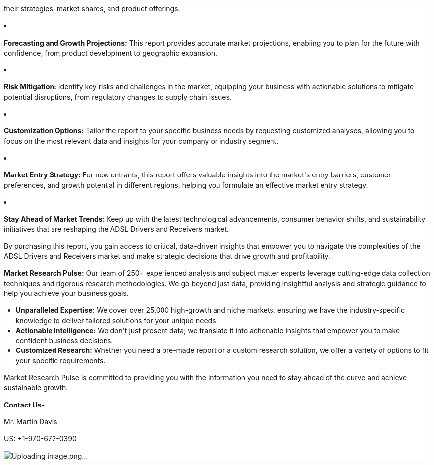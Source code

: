 their strategies, market shares, and product offerings.</p></li><li><p><strong>Forecasting and Growth Projections:</strong> This report provides accurate market projections, enabling you to plan for the future with confidence, from product development to geographic expansion.</p></li><li><p><strong>Risk Mitigation:</strong> Identify key risks and challenges in the market, equipping your business with actionable solutions to mitigate potential disruptions, from regulatory changes to supply chain issues.</p></li><li><p><strong>Customization Options:</strong> Tailor the report to your specific business needs by requesting customized analyses, allowing you to focus on the most relevant data and insights for your company or industry segment.</p></li><li><p><strong>Market Entry Strategy:</strong> For new entrants, this report offers valuable insights into the market's entry barriers, customer preferences, and growth potential in different regions, helping you formulate an effective market entry strategy.</p></li><li><p><strong>Stay Ahead of Market Trends:</strong> Keep up with the latest technological advancements, consumer behavior shifts, and sustainability initiatives that are reshaping the ADSL Drivers and Receivers market.</p></li></ol><p>By purchasing this report, you gain access to critical, data-driven insights that empower you to navigate the complexities of the ADSL Drivers and Receivers market and make strategic decisions that drive growth and profitability.</p><p><strong>Market Research Pulse:</strong>&nbsp;Our team of 250+ experienced analysts and subject matter experts leverage cutting-edge data collection techniques and rigorous research methodologies. We go beyond just data, providing insightful analysis and strategic guidance to help you achieve your business goals.</p><ul><li><strong>Unparalleled Expertise:</strong>&nbsp;We cover over 25,000 high-growth and niche markets, ensuring we have the industry-specific knowledge to deliver tailored solutions for your unique needs.</li><li><strong>Actionable Intelligence:</strong>&nbsp;We don't just present data; we translate it into actionable insights that empower you to make confident business decisions.</li><li><strong>Customized Research:</strong>&nbsp;Whether you need a pre-made report or a custom research solution, we offer a variety of options to fit your specific requirements.</li></ul><p>Market Research Pulse is committed to providing you with the information you need to stay ahead of the curve and achieve sustainable growth.</p><p><strong>Contact Us-</strong></p><p>Mr. Martin Davis</p><p>US: +1-970-672-0390</p>
![Uploading image.png…]()
